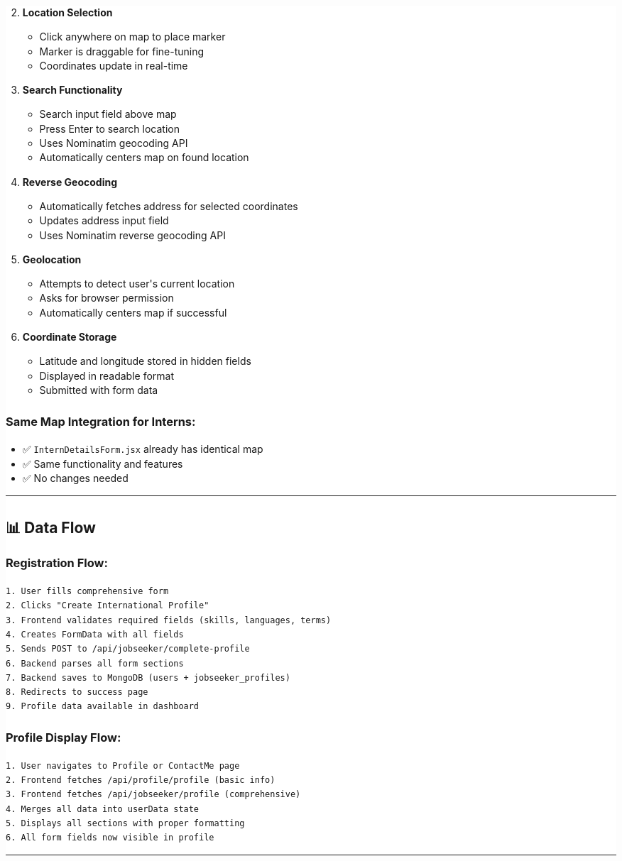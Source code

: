 2. **Location Selection**
   - Click anywhere on map to place marker
   - Marker is draggable for fine-tuning
   - Coordinates update in real-time

3. **Search Functionality**
   - Search input field above map
   - Press Enter to search location
   - Uses Nominatim geocoding API
   - Automatically centers map on found location

4. **Reverse Geocoding**
   - Automatically fetches address for selected coordinates
   - Updates address input field
   - Uses Nominatim reverse geocoding API

5. **Geolocation**
   - Attempts to detect user's current location
   - Asks for browser permission
   - Automatically centers map if successful

6. **Coordinate Storage**
   - Latitude and longitude stored in hidden fields
   - Displayed in readable format
   - Submitted with form data

### Same Map Integration for Interns:
- ✅ `InternDetailsForm.jsx` already has identical map
- ✅ Same functionality and features
- ✅ No changes needed

---

## 📊 Data Flow

### Registration Flow:
```
1. User fills comprehensive form
2. Clicks "Create International Profile"
3. Frontend validates required fields (skills, languages, terms)
4. Creates FormData with all fields
5. Sends POST to /api/jobseeker/complete-profile
6. Backend parses all form sections
7. Backend saves to MongoDB (users + jobseeker_profiles)
8. Redirects to success page
9. Profile data available in dashboard
```

### Profile Display Flow:
```
1. User navigates to Profile or ContactMe page
2. Frontend fetches /api/profile/profile (basic info)
3. Frontend fetches /api/jobseeker/profile (comprehensive)
4. Merges all data into userData state
5. Displays all sections with proper formatting
6. All form fields now visible in profile
```

---